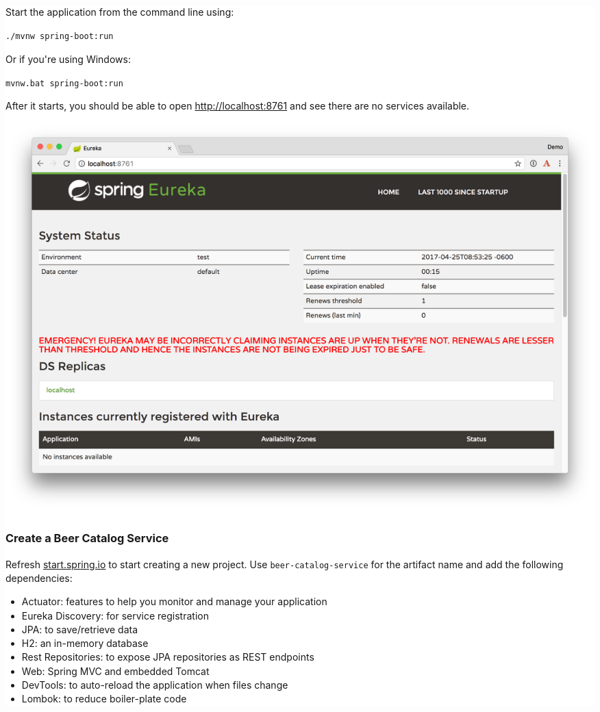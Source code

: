 Start the application from the command line using:

```bash
./mvnw spring-boot:run
```

Or if you're using Windows:

```bash
mvnw.bat spring-boot:run
```

After it starts, you should be able to open <http://localhost:8761> and see there are no 
services available.

![Eureka Server](static/eureka-service-ui.png)

### Create a Beer Catalog Service

Refresh [start.spring.io](https://start.spring.io) to start creating a new project. Use `beer-catalog-service`
for the artifact name and add the following dependencies:

* Actuator: features to help you monitor and manage your application
* Eureka Discovery: for service registration
* JPA: to save/retrieve data
* H2: an in-memory database
* Rest Repositories: to expose JPA repositories as REST endpoints
* Web: Spring MVC and embedded Tomcat
* DevTools: to auto-reload the application when files change
* Lombok: to reduce boiler-plate code
